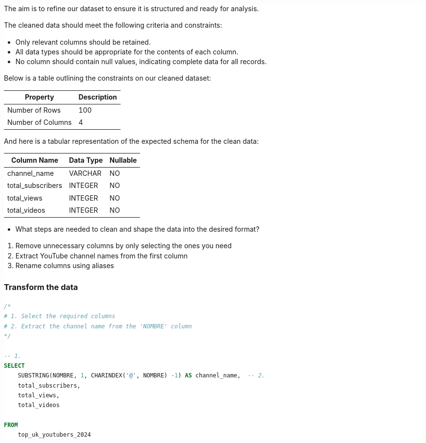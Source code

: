 The aim is to refine our dataset to ensure it is structured and ready for analysis. 

The cleaned data should meet the following criteria and constraints:

- Only relevant columns should be retained.
- All data types should be appropriate for the contents of each column.
- No column should contain null values, indicating complete data for all records.

Below is a table outlining the constraints on our cleaned dataset:

| Property | Description |
| --- | --- |
| Number of Rows | 100 |
| Number of Columns | 4 |

And here is a tabular representation of the expected schema for the clean data:

| Column Name | Data Type | Nullable |
| --- | --- | --- |
| channel_name | VARCHAR | NO |
| total_subscribers | INTEGER | NO |
| total_views | INTEGER | NO |
| total_videos | INTEGER | NO |



- What steps are needed to clean and shape the data into the desired format?

1. Remove unnecessary columns by only selecting the ones you need
2. Extract YouTube channel names from the first column
3. Rename columns using aliases







### Transform the data 



```sql
/*
# 1. Select the required columns
# 2. Extract the channel name from the 'NOMBRE' column
*/

-- 1.
SELECT
    SUBSTRING(NOMBRE, 1, CHARINDEX('@', NOMBRE) -1) AS channel_name,  -- 2.
    total_subscribers,
    total_views,
    total_videos

FROM
    top_uk_youtubers_2024
```
